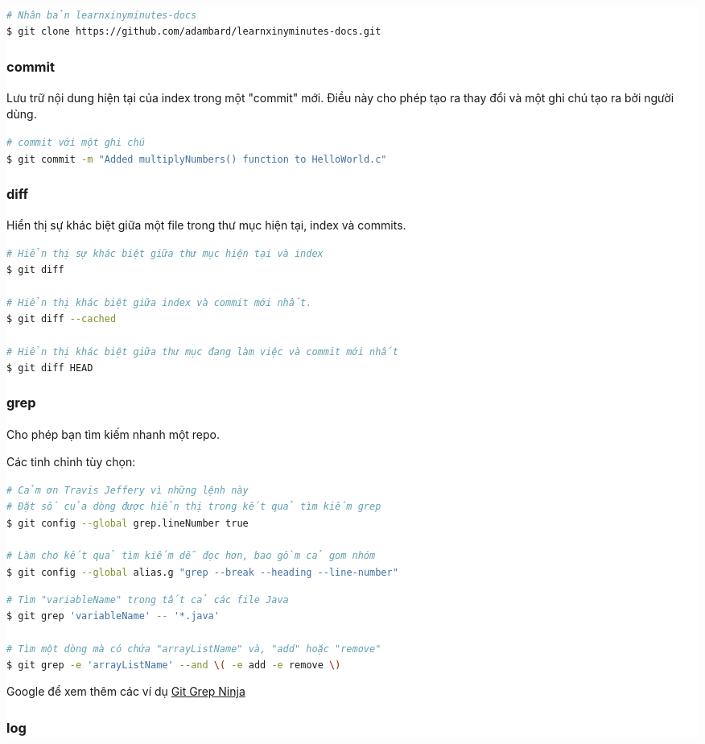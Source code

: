 ```bash
# Nhân bản learnxinyminutes-docs
$ git clone https://github.com/adambard/learnxinyminutes-docs.git
```

### commit

Lưu trữ nội dung hiện tại của index trong một "commit" mới. Điều này cho phép tạo ra thay đổi và một ghi chú tạo ra bởi người dùng.

```bash
# commit với một ghi chú
$ git commit -m "Added multiplyNumbers() function to HelloWorld.c"
```

### diff

Hiển thị sự khác biệt giữa một file trong thư mục hiện tại, index và commits.

```bash
# Hiển thị sự khác biệt giữa thư mục hiện tại và index
$ git diff

# Hiển thị khác biệt giữa index và commit mới nhất.
$ git diff --cached

# Hiển thị khác biệt giữa thư mục đang làm việc và commit mới nhất
$ git diff HEAD
```

### grep

Cho phép bạn tìm kiếm nhanh một repo.

Các tinh chỉnh tùy chọn:

```bash
# Cảm ơn Travis Jeffery vì những lệnh này
# Đặt số của dòng được hiển thị trong kết quả tìm kiếm grep
$ git config --global grep.lineNumber true

# Làm cho kết quả tìm kiếm dễ đọc hơn, bao gồm cả gom nhóm
$ git config --global alias.g "grep --break --heading --line-number"
```

```bash
# Tìm "variableName" trong tất cả các file Java
$ git grep 'variableName' -- '*.java'

# Tìm một dòng mà có chứa "arrayListName" và, "add" hoặc "remove"
$ git grep -e 'arrayListName' --and \( -e add -e remove \)
```

Google để xem thêm các ví dụ
[Git Grep Ninja](http://travisjeffery.com/b/2012/02/search-a-git-repo-like-a-ninja)

### log
